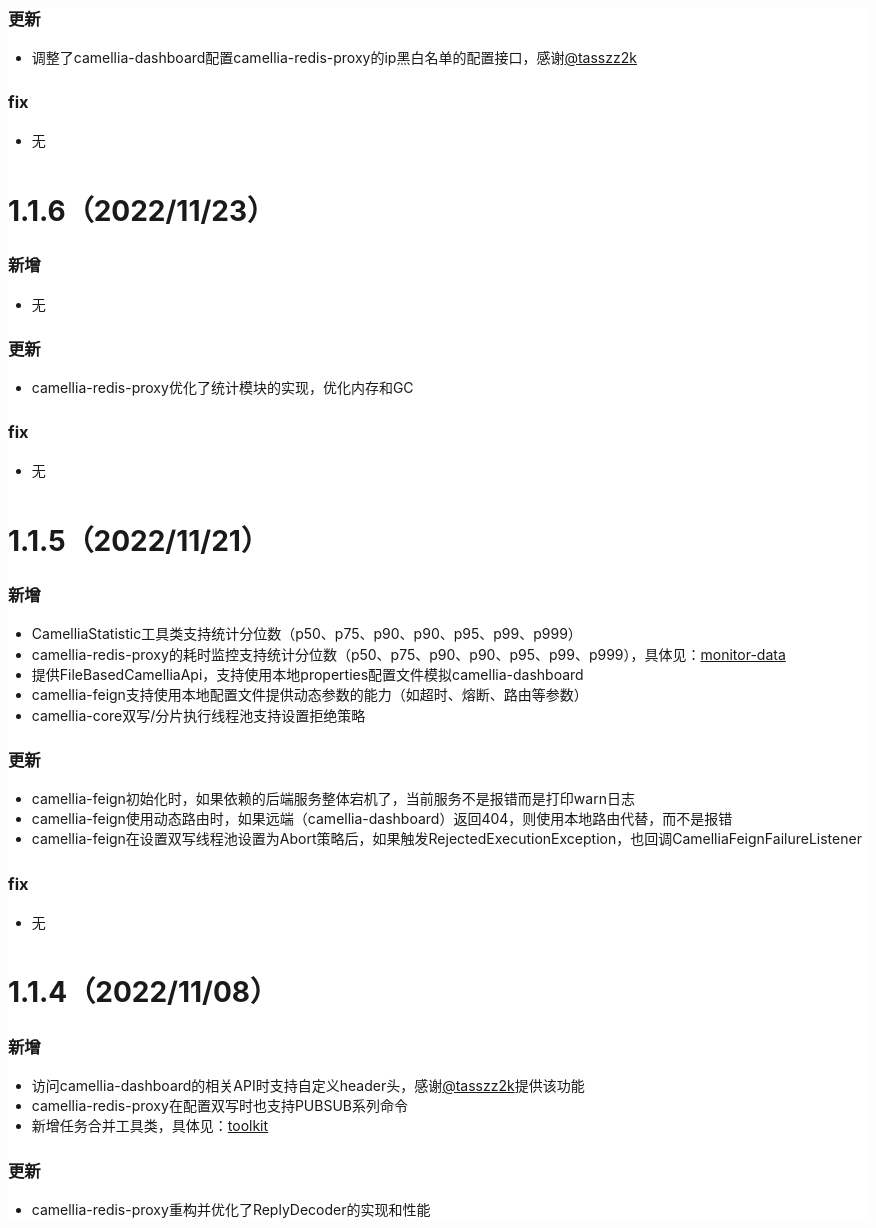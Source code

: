 ### 更新
* 调整了camellia-dashboard配置camellia-redis-proxy的ip黑白名单的配置接口，感谢[@tasszz2k](https://github.com/tasszz2k)

### fix
* 无


# 1.1.6（2022/11/23）
### 新增
* 无

### 更新
* camellia-redis-proxy优化了统计模块的实现，优化内存和GC

### fix
* 无


# 1.1.5（2022/11/21）
### 新增
* CamelliaStatistic工具类支持统计分位数（p50、p75、p90、p90、p95、p99、p999）
* camellia-redis-proxy的耗时监控支持统计分位数（p50、p75、p90、p90、p95、p99、p999），具体见：[monitor-data](/docs/redis-proxy/monitor/monitor-data.md)
* 提供FileBasedCamelliaApi，支持使用本地properties配置文件模拟camellia-dashboard
* camellia-feign支持使用本地配置文件提供动态参数的能力（如超时、熔断、路由等参数）
* camellia-core双写/分片执行线程池支持设置拒绝策略

### 更新
* camellia-feign初始化时，如果依赖的后端服务整体宕机了，当前服务不是报错而是打印warn日志
* camellia-feign使用动态路由时，如果远端（camellia-dashboard）返回404，则使用本地路由代替，而不是报错  
* camellia-feign在设置双写线程池设置为Abort策略后，如果触发RejectedExecutionException，也回调CamelliaFeignFailureListener

### fix
* 无


# 1.1.4（2022/11/08）
### 新增
* 访问camellia-dashboard的相关API时支持自定义header头，感谢[@tasszz2k](https://github.com/tasszz2k)提供该功能
* camellia-redis-proxy在配置双写时也支持PUBSUB系列命令
* 新增任务合并工具类，具体见：[toolkit](/docs/redis-client/toolkit.md)

### 更新
* camellia-redis-proxy重构并优化了ReplyDecoder的实现和性能
